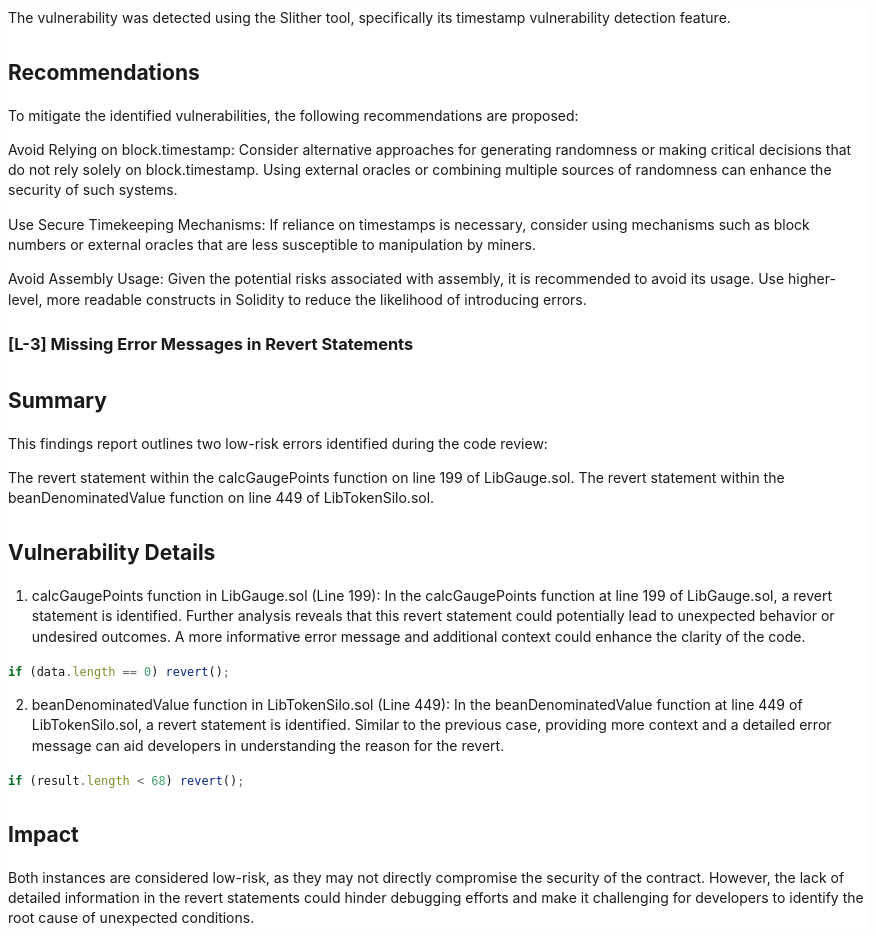 The vulnerability was detected using the Slither tool, specifically its timestamp vulnerability detection feature.

## Recommendations

To mitigate the identified vulnerabilities, the following recommendations are proposed:

Avoid Relying on block.timestamp: Consider alternative approaches for generating randomness or making critical decisions that do not rely solely on block.timestamp. Using external oracles or combining multiple sources of randomness can enhance the security of such systems.

Use Secure Timekeeping Mechanisms: If reliance on timestamps is necessary, consider using mechanisms such as block numbers or external oracles that are less susceptible to manipulation by miners.

Avoid Assembly Usage: Given the potential risks associated with assembly, it is recommended to avoid its usage. Use higher-level, more readable constructs in Solidity to reduce the likelihood of introducing errors.

### [L-3] Missing Error Messages in Revert Statements

## Summary

This findings report outlines two low-risk errors identified during the code review:

The revert statement within the calcGaugePoints function on line 199 of LibGauge.sol.
The revert statement within the beanDenominatedValue function on line 449 of LibTokenSilo.sol.

## Vulnerability Details

1. calcGaugePoints function in LibGauge.sol (Line 199):
   In the calcGaugePoints function at line 199 of LibGauge.sol, a revert statement is identified. Further analysis reveals that this revert statement could potentially lead to unexpected behavior or undesired outcomes. A more informative error message and additional context could enhance the clarity of the code.

```javascript
if (data.length == 0) revert();
```

2. beanDenominatedValue function in LibTokenSilo.sol (Line 449):
   In the beanDenominatedValue function at line 449 of LibTokenSilo.sol, a revert statement is identified. Similar to the previous case, providing more context and a detailed error message can aid developers in understanding the reason for the revert.

```javascript
if (result.length < 68) revert();
```

## Impact

Both instances are considered low-risk, as they may not directly compromise the security of the contract. However, the lack of detailed information in the revert statements could hinder debugging efforts and make it challenging for developers to identify the root cause of unexpected conditions.
